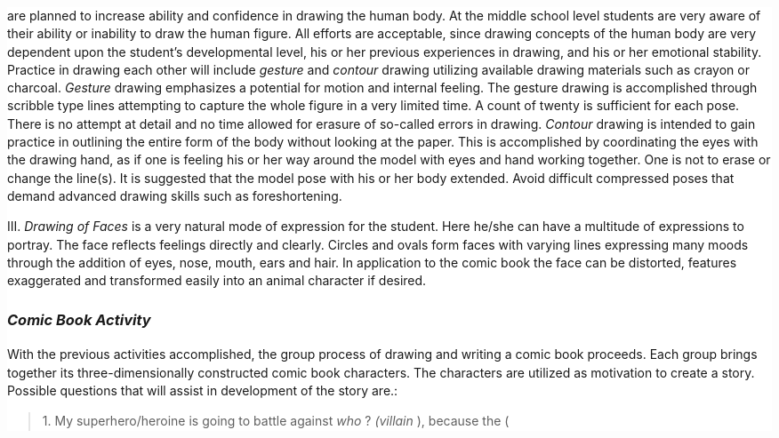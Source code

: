 are planned to increase ability and confidence in drawing the human body. At the middle school level students are very aware of their ability or inability to draw the human figure. All efforts are acceptable, since drawing concepts of the human body are very dependent upon the student’s developmental level, his or her previous experiences in drawing, and his or her emotional stability. Practice in drawing each other will include
<i>
gesture
</i>
and
<i>
contour
</i>
drawing utilizing available drawing materials such as crayon or charcoal.
<i>
Gesture
</i>
drawing emphasizes a potential for motion and internal feeling. The gesture drawing is accomplished through scribble type lines attempting to capture the whole figure in a very limited time. A count of twenty is sufficient for each pose. There is no attempt at detail and no time allowed for erasure of so-called errors in drawing.
<i>
Contour
</i>
drawing is intended to gain practice in outlining the entire form of the body without looking at the paper. This is accomplished by coordinating the eyes with the drawing hand, as if one is feeling his or her way around the model with eyes and hand working together. One is not to erase or change the line(s). It is suggested that the model pose with his or her body extended. Avoid difficult compressed poses that demand advanced drawing skills such as foreshortening.
<dt>
III.
<i>
Drawing of Faces
</i>
is a very natural mode of expression for the student. Here he/she can have a multitude of expressions to portray. The face reflects feelings directly and clearly. Circles and ovals form faces with varying lines expressing many moods through the addition of eyes, nose, mouth, ears and hair. In application to the comic book the face can be distorted, features exaggerated and transformed easily into an animal character if desired.
</dt>
</dt>
</dt>
</dl>
</blockquote>
<h3>
<i>
Comic Book Activity
</i>
</h3>
With the previous activities accomplished, the group process of drawing and writing a comic book proceeds. Each group brings together its three-dimensionally constructed comic book characters. The characters are utilized as motivation to create a story. Possible questions that will assist in development of the story are.:
<blockquote>
<dl>
<dt>
1. My superhero/heroine is going to battle against
<i>
who
</i>
?
<i>
(villain
</i>
), because the (